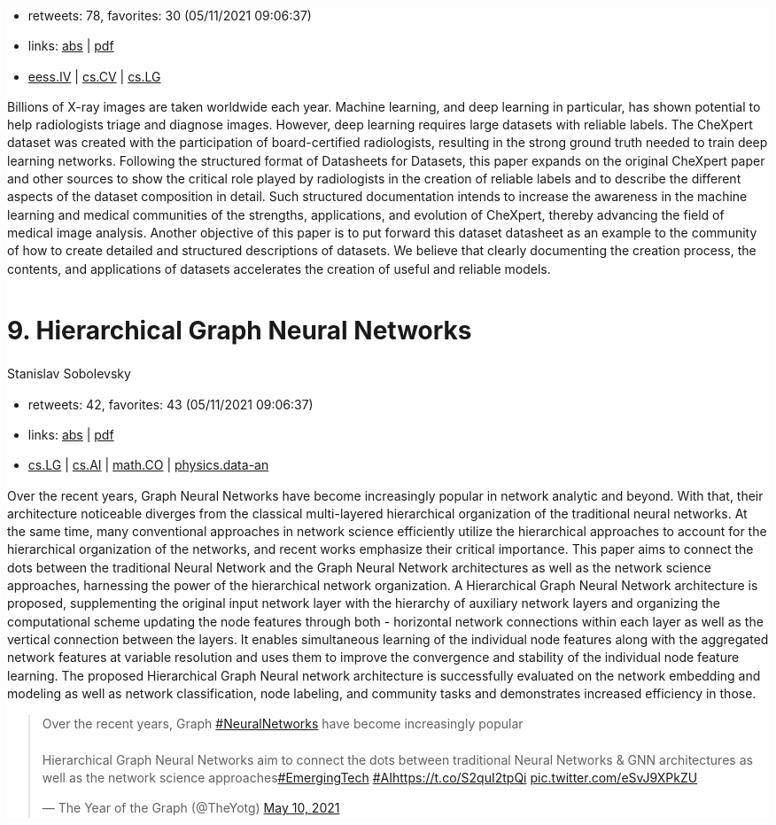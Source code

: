 - retweets: 78, favorites: 30 (05/11/2021 09:06:37)

- links: [abs](https://arxiv.org/abs/2105.03020) | [pdf](https://arxiv.org/pdf/2105.03020)
- [eess.IV](https://arxiv.org/list/eess.IV/recent) | [cs.CV](https://arxiv.org/list/cs.CV/recent) | [cs.LG](https://arxiv.org/list/cs.LG/recent)

Billions of X-ray images are taken worldwide each year. Machine learning, and deep learning in particular, has shown potential to help radiologists triage and diagnose images. However, deep learning requires large datasets with reliable labels. The CheXpert dataset was created with the participation of board-certified radiologists, resulting in the strong ground truth needed to train deep learning networks. Following the structured format of Datasheets for Datasets, this paper expands on the original CheXpert paper and other sources to show the critical role played by radiologists in the creation of reliable labels and to describe the different aspects of the dataset composition in detail. Such structured documentation intends to increase the awareness in the machine learning and medical communities of the strengths, applications, and evolution of CheXpert, thereby advancing the field of medical image analysis. Another objective of this paper is to put forward this dataset datasheet as an example to the community of how to create detailed and structured descriptions of datasets. We believe that clearly documenting the creation process, the contents, and applications of datasets accelerates the creation of useful and reliable models.




# 9. Hierarchical Graph Neural Networks

Stanislav Sobolevsky

- retweets: 42, favorites: 43 (05/11/2021 09:06:37)

- links: [abs](https://arxiv.org/abs/2105.03388) | [pdf](https://arxiv.org/pdf/2105.03388)
- [cs.LG](https://arxiv.org/list/cs.LG/recent) | [cs.AI](https://arxiv.org/list/cs.AI/recent) | [math.CO](https://arxiv.org/list/math.CO/recent) | [physics.data-an](https://arxiv.org/list/physics.data-an/recent)

Over the recent years, Graph Neural Networks have become increasingly popular in network analytic and beyond. With that, their architecture noticeable diverges from the classical multi-layered hierarchical organization of the traditional neural networks. At the same time, many conventional approaches in network science efficiently utilize the hierarchical approaches to account for the hierarchical organization of the networks, and recent works emphasize their critical importance. This paper aims to connect the dots between the traditional Neural Network and the Graph Neural Network architectures as well as the network science approaches, harnessing the power of the hierarchical network organization. A Hierarchical Graph Neural Network architecture is proposed, supplementing the original input network layer with the hierarchy of auxiliary network layers and organizing the computational scheme updating the node features through both - horizontal network connections within each layer as well as the vertical connection between the layers. It enables simultaneous learning of the individual node features along with the aggregated network features at variable resolution and uses them to improve the convergence and stability of the individual node feature learning. The proposed Hierarchical Graph Neural network architecture is successfully evaluated on the network embedding and modeling as well as network classification, node labeling, and community tasks and demonstrates increased efficiency in those.

<blockquote class="twitter-tweet"><p lang="en" dir="ltr">Over the recent years, Graph <a href="https://twitter.com/hashtag/NeuralNetworks?src=hash&amp;ref_src=twsrc%5Etfw">#NeuralNetworks</a> have become increasingly popular<br><br>Hierarchical Graph Neural Networks aim to connect the dots between traditional Neural Networks &amp; GNN architectures as well as the network science approaches<a href="https://twitter.com/hashtag/EmergingTech?src=hash&amp;ref_src=twsrc%5Etfw">#EmergingTech</a> <a href="https://twitter.com/hashtag/AI?src=hash&amp;ref_src=twsrc%5Etfw">#AI</a><a href="https://t.co/S2quI2tpQi">https://t.co/S2quI2tpQi</a> <a href="https://t.co/eSvJ9XPkZU">pic.twitter.com/eSvJ9XPkZU</a></p>&mdash; The Year of the Graph (@TheYotg) <a href="https://twitter.com/TheYotg/status/1391715394155683841?ref_src=twsrc%5Etfw">May 10, 2021</a></blockquote>
<script async src="https://platform.twitter.com/widgets.js" charset="utf-8"></script>
